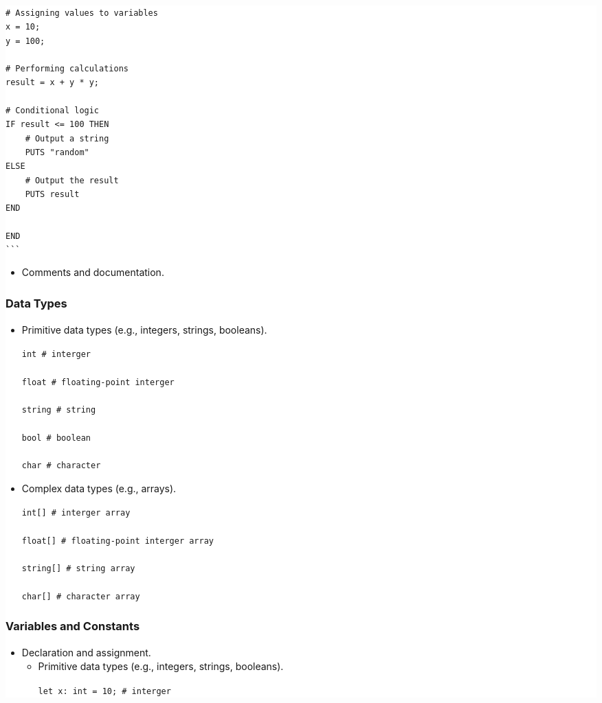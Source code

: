     # Assigning values to variables
    x = 10;
    y = 100;

    # Performing calculations
    result = x + y * y;

    # Conditional logic
    IF result <= 100 THEN
        # Output a string
        PUTS "random"
    ELSE
        # Output the result
        PUTS result
    END

    END
    ```
- Comments and documentation.

### Data Types

- Primitive data types (e.g., integers, strings, booleans).
    ```
    int # interger

    float # floating-point interger

    string # string

    bool # boolean

    char # character
    ```
- Complex data types (e.g., arrays).
    ```
    int[] # interger array

    float[] # floating-point interger array

    string[] # string array

    char[] # character array
    ```
### Variables and Constants

- Declaration and assignment.
    - Primitive data types (e.g., integers, strings, booleans).
        ```
        let x: int = 10; # interger
